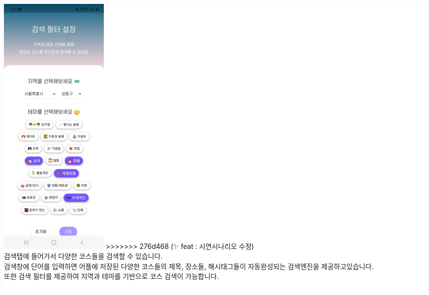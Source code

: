 <img src="./assets/검색필터.jpg" height="500px">
>>>>>>> 276d468 (✨ feat : 시연시나리오 수정)
<br>
검색탭에 들어가서 다양한 코스들을 검색할 수 있습니다.
<br>
검색창에 단어를 입력하면 어플에 저장된 다양한 코스들의 제목, 장소들, 해시태그들이 자동완성되는 검색엔진을 제공하고있습니다. 
<br>또한 검색 필터를 제공하여 지역과 테마를 기반으로 코스 검색이 가능합니다.
<br>
<br>
